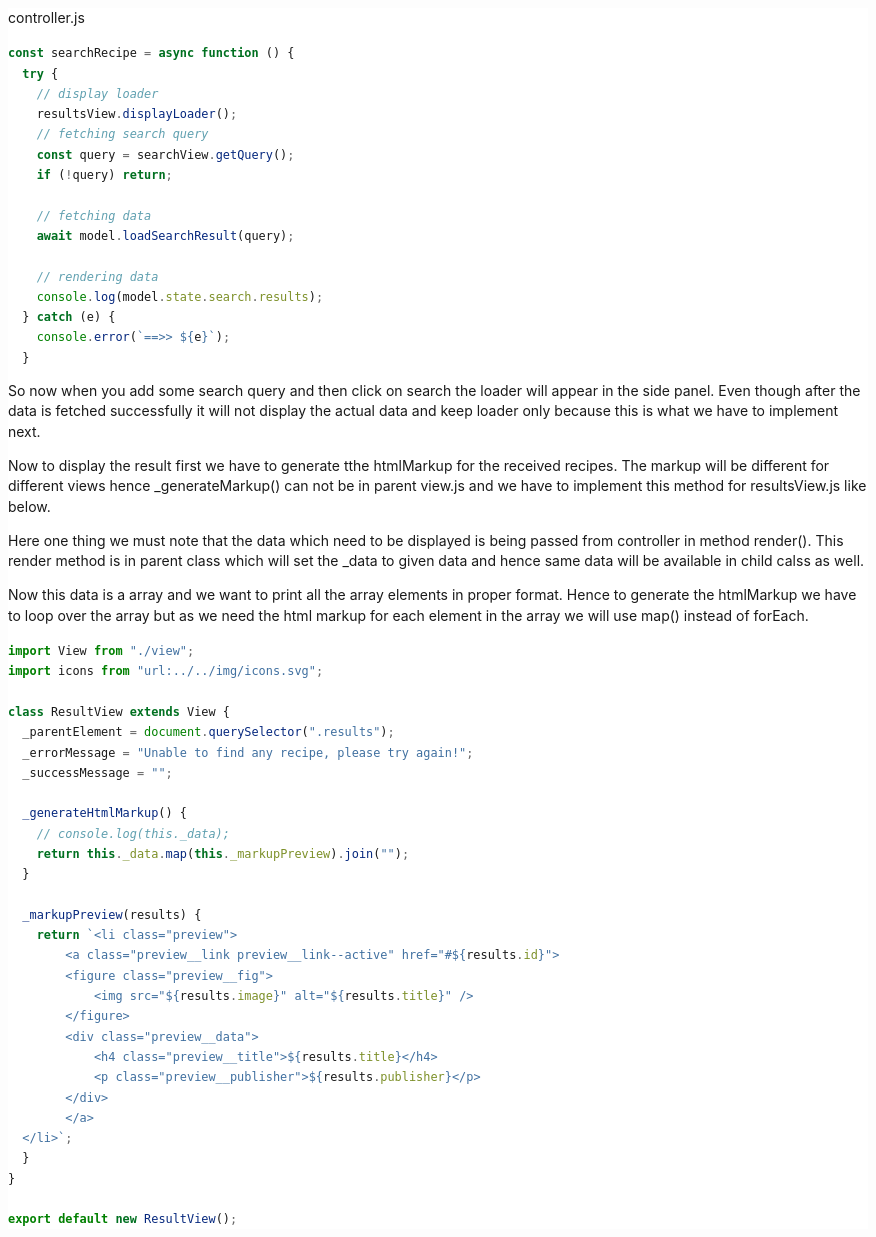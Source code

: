 controller.js

```javascript
const searchRecipe = async function () {
  try {
    // display loader
    resultsView.displayLoader();
    // fetching search query
    const query = searchView.getQuery();
    if (!query) return;

    // fetching data
    await model.loadSearchResult(query);

    // rendering data
    console.log(model.state.search.results);
  } catch (e) {
    console.error(`==>> ${e}`);
  }
```

So now when you add some search query and then click on search the loader will appear in the side panel. Even though after the data is fetched successfully it will not display the actual data and keep loader only because this is what we have to implement next.

Now to display the result first we have to generate tthe htmlMarkup for the received recipes. The markup will be different for different views hence \_generateMarkup() can not be in parent view.js and we have to implement this method for resultsView.js like below.

Here one thing we must note that the data which need to be displayed is being passed from controller in method render(). This render method is in parent class which will set the \_data to given data and hence same data will be available in child calss as well.

Now this data is a array and we want to print all the array elements in proper format. Hence to generate the htmlMarkup we have to loop over the array but as we need the html markup for each element in the array we will use map() instead of forEach.

```javascript
import View from "./view";
import icons from "url:../../img/icons.svg";

class ResultView extends View {
  _parentElement = document.querySelector(".results");
  _errorMessage = "Unable to find any recipe, please try again!";
  _successMessage = "";

  _generateHtmlMarkup() {
    // console.log(this._data);
    return this._data.map(this._markupPreview).join("");
  }

  _markupPreview(results) {
    return `<li class="preview">
        <a class="preview__link preview__link--active" href="#${results.id}">
        <figure class="preview__fig">
            <img src="${results.image}" alt="${results.title}" />
        </figure>
        <div class="preview__data">
            <h4 class="preview__title">${results.title}</h4>
            <p class="preview__publisher">${results.publisher}</p>
        </div>
        </a>
  </li>`;
  }
}

export default new ResultView();
```